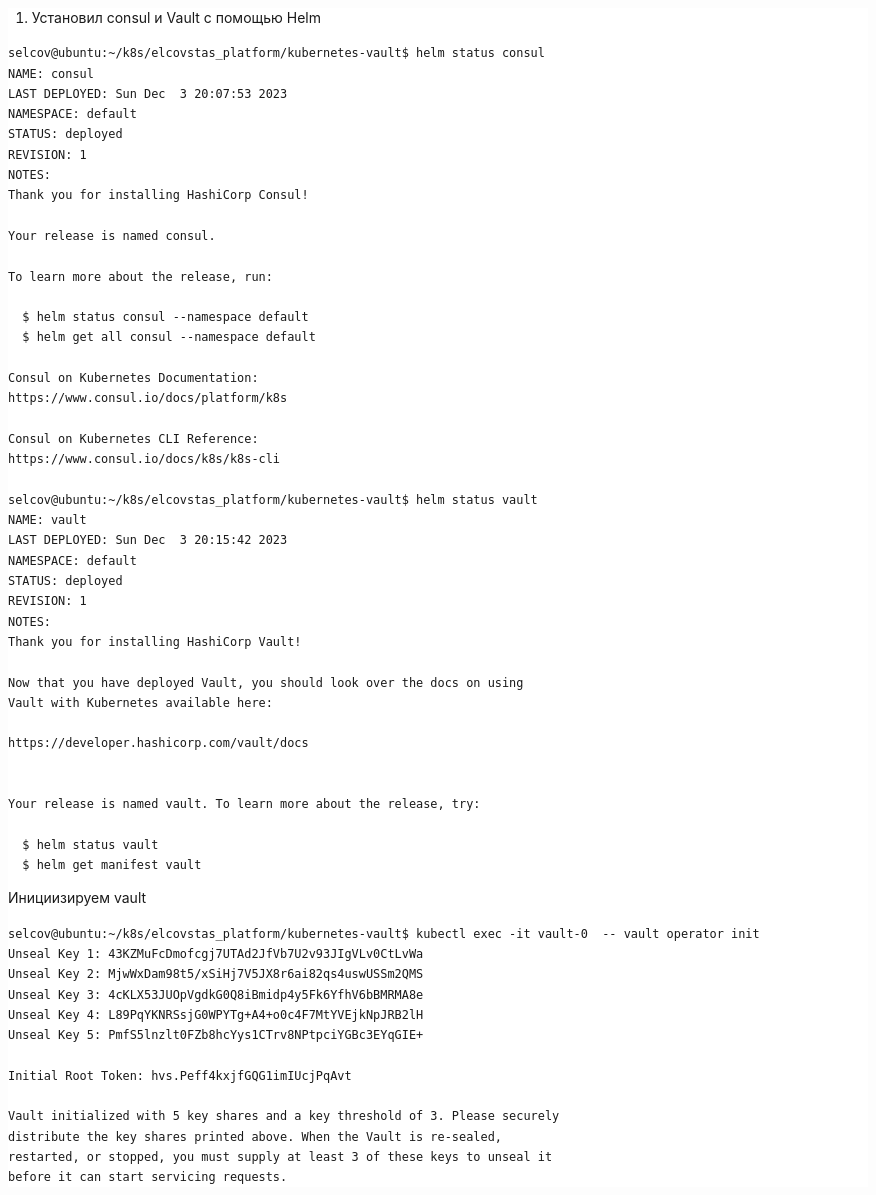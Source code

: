 1) Установил consul и Vault с помощью Helm



```
selcov@ubuntu:~/k8s/elcovstas_platform/kubernetes-vault$ helm status consul
NAME: consul
LAST DEPLOYED: Sun Dec  3 20:07:53 2023
NAMESPACE: default
STATUS: deployed
REVISION: 1
NOTES:
Thank you for installing HashiCorp Consul!

Your release is named consul.

To learn more about the release, run:

  $ helm status consul --namespace default
  $ helm get all consul --namespace default

Consul on Kubernetes Documentation:
https://www.consul.io/docs/platform/k8s

Consul on Kubernetes CLI Reference:
https://www.consul.io/docs/k8s/k8s-cli

selcov@ubuntu:~/k8s/elcovstas_platform/kubernetes-vault$ helm status vault
NAME: vault
LAST DEPLOYED: Sun Dec  3 20:15:42 2023
NAMESPACE: default
STATUS: deployed
REVISION: 1
NOTES:
Thank you for installing HashiCorp Vault!

Now that you have deployed Vault, you should look over the docs on using
Vault with Kubernetes available here:

https://developer.hashicorp.com/vault/docs


Your release is named vault. To learn more about the release, try:

  $ helm status vault
  $ helm get manifest vault

```

Инициизируем vault

```
selcov@ubuntu:~/k8s/elcovstas_platform/kubernetes-vault$ kubectl exec -it vault-0  -- vault operator init
Unseal Key 1: 43KZMuFcDmofcgj7UTAd2JfVb7U2v93JIgVLv0CtLvWa
Unseal Key 2: MjwWxDam98t5/xSiHj7V5JX8r6ai82qs4uswUSSm2QMS
Unseal Key 3: 4cKLX53JUOpVgdkG0Q8iBmidp4y5Fk6YfhV6bBMRMA8e
Unseal Key 4: L89PqYKNRSsjG0WPYTg+A4+o0c4F7MtYVEjkNpJRB2lH
Unseal Key 5: PmfS5lnzlt0FZb8hcYys1CTrv8NPtpciYGBc3EYqGIE+

Initial Root Token: hvs.Peff4kxjfGQG1imIUcjPqAvt

Vault initialized with 5 key shares and a key threshold of 3. Please securely
distribute the key shares printed above. When the Vault is re-sealed,
restarted, or stopped, you must supply at least 3 of these keys to unseal it
before it can start servicing requests.
```